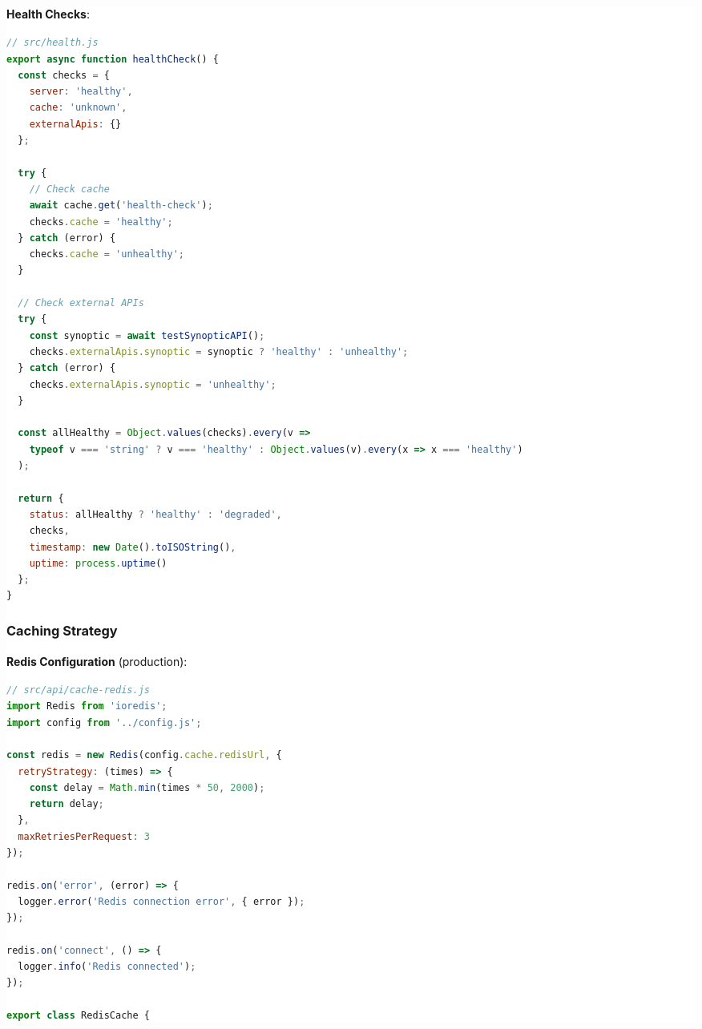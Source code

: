 **Health Checks**:
```javascript
// src/health.js
export async function healthCheck() {
  const checks = {
    server: 'healthy',
    cache: 'unknown',
    externalApis: {}
  };

  try {
    // Check cache
    await cache.get('health-check');
    checks.cache = 'healthy';
  } catch (error) {
    checks.cache = 'unhealthy';
  }

  // Check external APIs
  try {
    const synoptic = await testSynopticAPI();
    checks.externalApis.synoptic = synoptic ? 'healthy' : 'unhealthy';
  } catch (error) {
    checks.externalApis.synoptic = 'unhealthy';
  }

  const allHealthy = Object.values(checks).every(v =>
    typeof v === 'string' ? v === 'healthy' : Object.values(v).every(x => x === 'healthy')
  );

  return {
    status: allHealthy ? 'healthy' : 'degraded',
    checks,
    timestamp: new Date().toISOString(),
    uptime: process.uptime()
  };
}
```

### Caching Strategy

**Redis Configuration** (production):
```javascript
// src/api/cache-redis.js
import Redis from 'ioredis';
import config from '../config.js';

const redis = new Redis(config.cache.redisUrl, {
  retryStrategy: (times) => {
    const delay = Math.min(times * 50, 2000);
    return delay;
  },
  maxRetriesPerRequest: 3
});

redis.on('error', (error) => {
  logger.error('Redis connection error', { error });
});

redis.on('connect', () => {
  logger.info('Redis connected');
});

export class RedisCache {
```